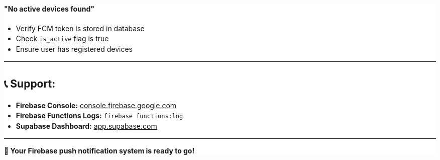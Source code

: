 #### **"No active devices found"**
- Verify FCM token is stored in database
- Check `is_active` flag is true
- Ensure user has registered devices

---

## **📞 Support:**

- **Firebase Console:** [console.firebase.google.com](https://console.firebase.google.com/)
- **Firebase Functions Logs:** `firebase functions:log`
- **Supabase Dashboard:** [app.supabase.com](https://app.supabase.com/)

---

**🎉 Your Firebase push notification system is ready to go!** 